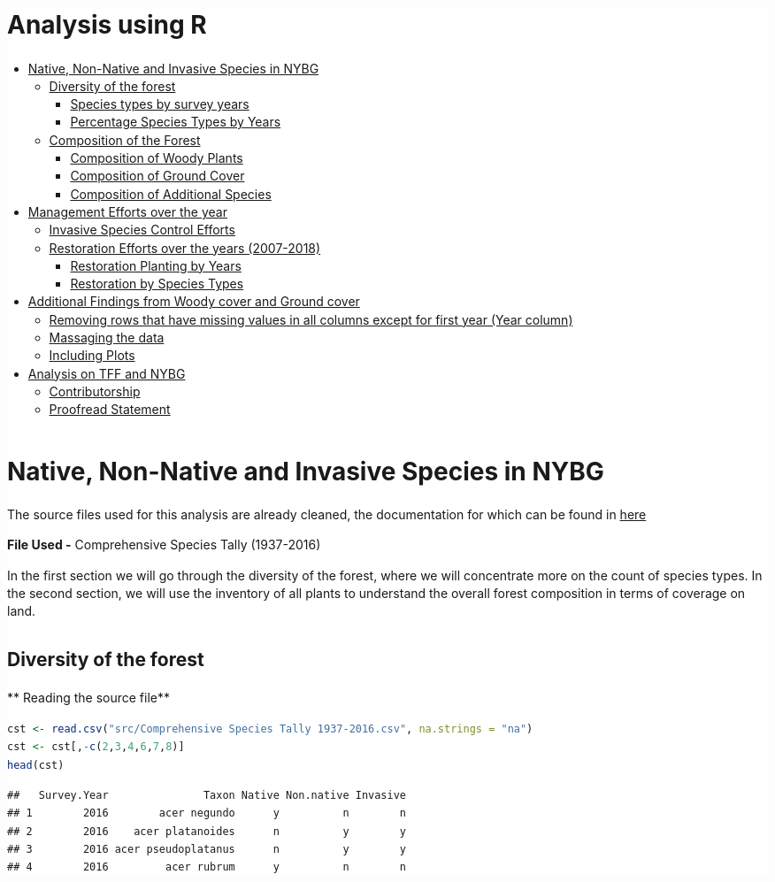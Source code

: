 Analysis using R
================

-   [Native, Non-Native and Invasive Species in NYBG](#native-non-native-and-invasive-species-in-nybg)
    -   [Diversity of the forest](#diversity-of-the-forest)
        -   [Species types by survey years](#species-types-by-survey-years)
        -   [Percentage Species Types by Years](#percentage-species-types-by-years)
    -   [Composition of the Forest](#composition-of-the-forest)
        -   [Composition of Woody Plants](#composition-of-woody-plants)
        -   [Composition of Ground Cover](#composition-of-ground-cover)
        -   [Composition of Additional Species](#composition-of-additional-species)
-   [Management Efforts over the year](#management-efforts-over-the-year)
    -   [Invasive Species Control Efforts](#invasive-species-control-efforts)
    -   [Restoration Efforts over the years (2007-2018)](#restoration-efforts-over-the-years-2007-2018)
        -   [Restoration Planting by Years](#restoration-planting-by-years)
        -   [Restoration by Species Types](#restoration-by-species-types)
-   [Additional Findings from Woody cover and Ground cover](#additional-findings-from-woody-cover-and-ground-cover)
    -   [Removing rows that have missing values in all columns except for first year (Year column)](#removing-rows-that-have-missing-values-in-all-columns-except-for-first-year-year-column)
    -   [Massaging the data](#massaging-the-data)
    -   [Including Plots](#including-plots)
-   [Analysis on TFF and NYBG](#analysis-on-tff-and-nybg)
    -   [Contributorship](#contributorship)
    -   [Proofread Statement](#proofread-statement)

Native, Non-Native and Invasive Species in NYBG
===============================================

The source files used for this analysis are already cleaned, the documentation for which can be found in [here](Deliverables/4%20Data%20Cleaning/Data%20Cleaning.md)

**File Used -** Comprehensive Species Tally (1937-2016)

In the first section we will go through the diversity of the forest, where we will concentrate more on the count of species types. In the second section, we will use the inventory of all plants to understand the overall forest composition in terms of coverage on land.

Diversity of the forest
-----------------------

\*\* Reading the source file\*\*

``` r
cst <- read.csv("src/Comprehensive Species Tally 1937-2016.csv", na.strings = "na")
cst <- cst[,-c(2,3,4,6,7,8)]
head(cst)
```

    ##   Survey.Year               Taxon Native Non.native Invasive
    ## 1        2016        acer negundo      y          n        n
    ## 2        2016    acer platanoides      n          y        y
    ## 3        2016 acer pseudoplatanus      n          y        y
    ## 4        2016         acer rubrum      y          n        n